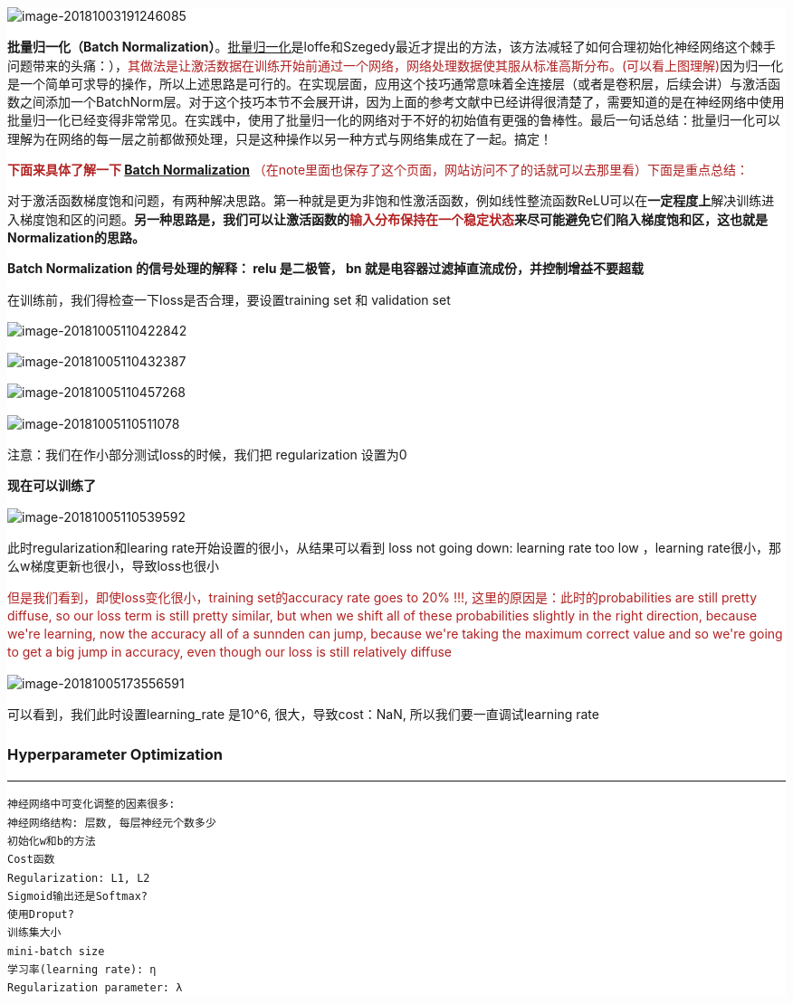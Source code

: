 ![image-20181003191246085](/Users/yunqingqi/Desktop/note/image-20181003191246085.png)

**批量归一化（Batch Normalization）**。[批量归一化](https://link.zhihu.com/?target=http%3A//arxiv.org/abs/1502.03167)是loffe和Szegedy最近才提出的方法，该方法减轻了如何合理初始化神经网络这个棘手问题带来的头痛：），<font color=#B22222 >其做法是让激活数据在训练开始前通过一个网络，网络处理数据使其服从标准高斯分布。(可以看上图理解)</font>因为归一化是一个简单可求导的操作，所以上述思路是可行的。在实现层面，应用这个技巧通常意味着全连接层（或者是卷积层，后续会讲）与激活函数之间添加一个BatchNorm层。对于这个技巧本节不会展开讲，因为上面的参考文献中已经讲得很清楚了，需要知道的是在神经网络中使用批量归一化已经变得非常常见。在实践中，使用了批量归一化的网络对于不好的初始值有更强的鲁棒性。最后一句话总结：批量归一化可以理解为在网络的每一层之前都做预处理，只是这种操作以另一种方式与网络集成在了一起。搞定！

<font color=#B22222 >**下面来具体了解一下 [Batch Normalization](https://zhuanlan.zhihu.com/p/34879333)** （在note里面也保存了这个页面，网站访问不了的话就可以去那里看）下面是重点总结：</font>

对于激活函数梯度饱和问题，有两种解决思路。第一种就是更为非饱和性激活函数，例如线性整流函数ReLU可以在**一定程度上**解决训练进入梯度饱和区的问题。**另一种思路是，我们可以让激活函数的<font color=#B22222 >输入分布保持在一个稳定状态</font>来尽可能避免它们陷入梯度饱和区，这也就是Normalization的思路。**

**Batch Normalization 的信号处理的解释： relu 是二极管， bn 就是电容器过滤掉直流成份，并控制增益不要超载**

在训练前，我们得检查一下loss是否合理，要设置training set 和 validation set

![image-20181005110422842](/Users/yunqingqi/Desktop/note/image-20181005110422842.png)

![image-20181005110432387](/Users/yunqingqi/Desktop/note/image-20181005110432387.png)

![image-20181005110457268](/Users/yunqingqi/Desktop/note/image-20181005110457268.png)

![image-20181005110511078](/Users/yunqingqi/Desktop/note/image-20181005110511078.png)

注意：我们在作小部分测试loss的时候，我们把 regularization 设置为0

**现在可以训练了**

![image-20181005110539592](/Users/yunqingqi/Desktop/note/image-20181005110539592.png)

此时regularization和learing rate开始设置的很小，从结果可以看到 loss not going down: learning rate too low ，learning rate很小，那么w梯度更新也很小，导致loss也很小

<font color=#B22222>但是我们看到，即使loss变化很小，training set的accuracy rate goes to 20% !!!, 这里的原因是：此时的probabilities are still pretty diffuse, so our loss term is still pretty similar, but when we shift all of these probabilities slightly in the right direction, because we're learning, now the accuracy all of a sunnden can jump, because we're taking the maximum correct value and so we're going to get a big jump in accuracy, even though our loss is still relatively diffuse</font>

![image-20181005173556591](/Users/yunqingqi/Desktop/note/image-20181005173556591.png)

可以看到，我们此时设置learning_rate 是10^6, 很大，导致cost：NaN,  所以我们要一直调试learning rate

### Hyperparameter Optimization

----

```
神经网络中可变化调整的因素很多:
神经网络结构: 层数, 每层神经元个数多少
初始化w和b的方法
Cost函数
Regularization: L1, L2
Sigmoid输出还是Softmax?
使用Droput?
训练集大小
mini-batch size
学习率(learning rate): η
Regularization parameter: λ
```
